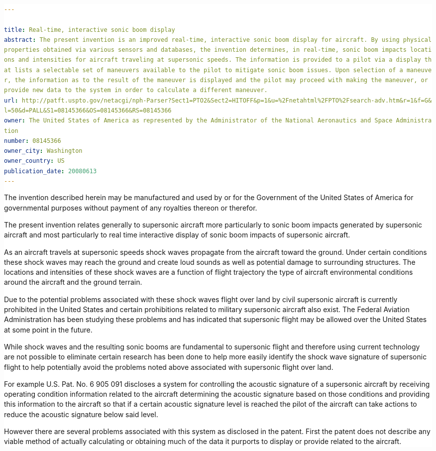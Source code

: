 ```yaml
---

title: Real-time, interactive sonic boom display
abstract: The present invention is an improved real-time, interactive sonic boom display for aircraft. By using physical properties obtained via various sensors and databases, the invention determines, in real-time, sonic boom impacts locations and intensities for aircraft traveling at supersonic speeds. The information is provided to a pilot via a display that lists a selectable set of maneuvers available to the pilot to mitigate sonic boom issues. Upon selection of a maneuver, the information as to the result of the maneuver is displayed and the pilot may proceed with making the maneuver, or provide new data to the system in order to calculate a different maneuver.
url: http://patft.uspto.gov/netacgi/nph-Parser?Sect1=PTO2&Sect2=HITOFF&p=1&u=%2Fnetahtml%2FPTO%2Fsearch-adv.htm&r=1&f=G&l=50&d=PALL&S1=08145366&OS=08145366&RS=08145366
owner: The United States of America as represented by the Administrator of the National Aeronautics and Space Administration
number: 08145366
owner_city: Washington
owner_country: US
publication_date: 20080613
---
```

The invention described herein may be manufactured and used by or for the Government of the United States of America for governmental purposes without payment of any royalties thereon or therefor.

The present invention relates generally to supersonic aircraft more particularly to sonic boom impacts generated by supersonic aircraft and most particularly to real time interactive display of sonic boom impacts of supersonic aircraft.

As an aircraft travels at supersonic speeds shock waves propagate from the aircraft toward the ground. Under certain conditions these shock waves may reach the ground and create loud sounds as well as potential damage to surrounding structures. The locations and intensities of these shock waves are a function of flight trajectory the type of aircraft environmental conditions around the aircraft and the ground terrain.

Due to the potential problems associated with these shock waves flight over land by civil supersonic aircraft is currently prohibited in the United States and certain prohibitions related to military supersonic aircraft also exist. The Federal Aviation Administration has been studying these problems and has indicated that supersonic flight may be allowed over the United States at some point in the future.

While shock waves and the resulting sonic booms are fundamental to supersonic flight and therefore using current technology are not possible to eliminate certain research has been done to help more easily identify the shock wave signature of supersonic flight to help potentially avoid the problems noted above associated with supersonic flight over land.

For example U.S. Pat. No. 6 905 091 discloses a system for controlling the acoustic signature of a supersonic aircraft by receiving operating condition information related to the aircraft determining the acoustic signature based on those conditions and providing this information to the aircraft so that if a certain acoustic signature level is reached the pilot of the aircraft can take actions to reduce the acoustic signature below said level.

However there are several problems associated with this system as disclosed in the patent. First the patent does not describe any viable method of actually calculating or obtaining much of the data it purports to display or provide related to the aircraft.
